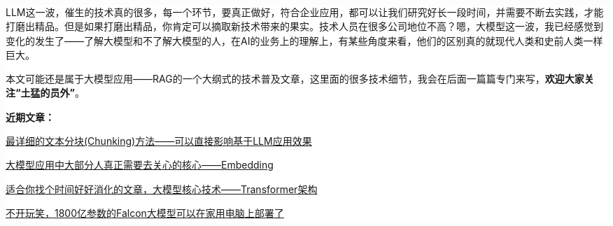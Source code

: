 LLM这一波，催生的技术真的很多，每一个环节，要真正做好，符合企业应用，都可以让我们研究好长一段时间，并需要不断去实践，才能打磨出精品。但是如果打磨出精品，你肯定可以摘取新技术带来的果实。技术人员在很多公司地位不高？嗯，大模型这一波，我已经感觉到变化的发生了——了解大模型和不了解大模型的人，在AI的业务上的理解上，有某些角度来看，他们的区别真的就现代人类和史前人类一样巨大。

本文可能还是属于大模型应用——RAG的一个大纲式的技术普及文章，这里面的很多技术细节，我会在后面一篇篇专门来写，**欢迎大家关注“土猛的员外”**。

**近期文章：**  

[最详细的文本分块(Chunking)方法——可以直接影响基于LLM应用效果](http://mp.weixin.qq.com/s?__biz=MzIyOTA5NTM1OA==&mid=2247484262&idx=1&sn=430270e10268c4b97c3b5d983fdfb75b&chksm=e846a1b7df3128a139091d31e4793e2fdcb391da2e866cd914d0f0ecf38ce2d9f285d78c9a03&scene=21#wechat_redirect)  

[大模型应用中大部分人真正需要去关心的核心——Embedding](http://mp.weixin.qq.com/s?__biz=MzIyOTA5NTM1OA==&mid=2247484246&idx=1&sn=c0b4f64e829bc336d516b4c79bbda19c&chksm=e846a187df31289169516fdf09ebfc3235dfcc11f467cf9541b022b2f3381a5c464db37f4da6&scene=21#wechat_redirect)  

[适合你找个时间好好消化的文章，大模型核心技术——Transformer架构](http://mp.weixin.qq.com/s?__biz=MzIyOTA5NTM1OA==&mid=2247484222&idx=1&sn=38e01375f39c9a1cba35a522ebda0158&chksm=e846a1efdf3128f91cc67f1db97f13f391490c96230a916bc9a33c2a8463f91bc5a615f72537&scene=21#wechat_redirect)  

[不开玩笑，1800亿参数的Falcon大模型可以在家用电脑上部署了](http://mp.weixin.qq.com/s?__biz=MzIyOTA5NTM1OA==&mid=2247484189&idx=1&sn=17bb6c4eb4d35d525796cbd5dc503bc7&chksm=e846a1ccdf3128daedb62b0738c3f40322fa5cb5898e7fba99176de416c65eb92faea7e160ae&scene=21#wechat_redirect)
